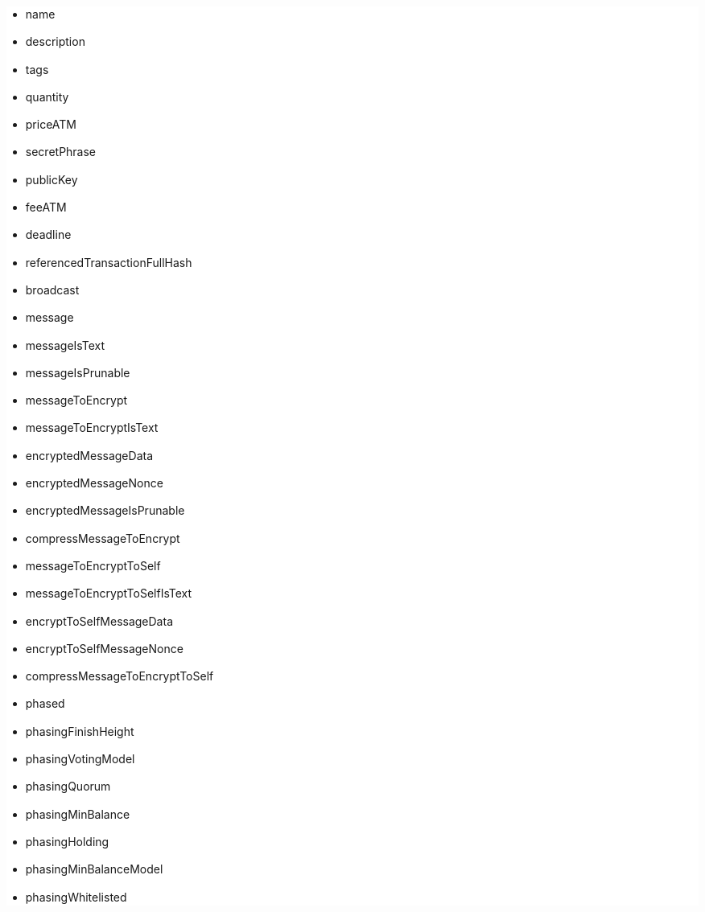 -   name

-   description

-   tags

-   quantity

-   priceATM

-   secretPhrase

-   publicKey

-   feeATM

-   deadline

-   referencedTransactionFullHash

-   broadcast

-   message

-   messageIsText

-   messageIsPrunable

-   messageToEncrypt

-   messageToEncryptIsText

-   encryptedMessageData

-   encryptedMessageNonce

-   encryptedMessageIsPrunable

-   compressMessageToEncrypt

-   messageToEncryptToSelf

-   messageToEncryptToSelfIsText

-   encryptToSelfMessageData

-   encryptToSelfMessageNonce

-   compressMessageToEncryptToSelf

-   phased

-   phasingFinishHeight

-   phasingVotingModel

-   phasingQuorum

-   phasingMinBalance

-   phasingHolding

-   phasingMinBalanceModel

-   phasingWhitelisted
